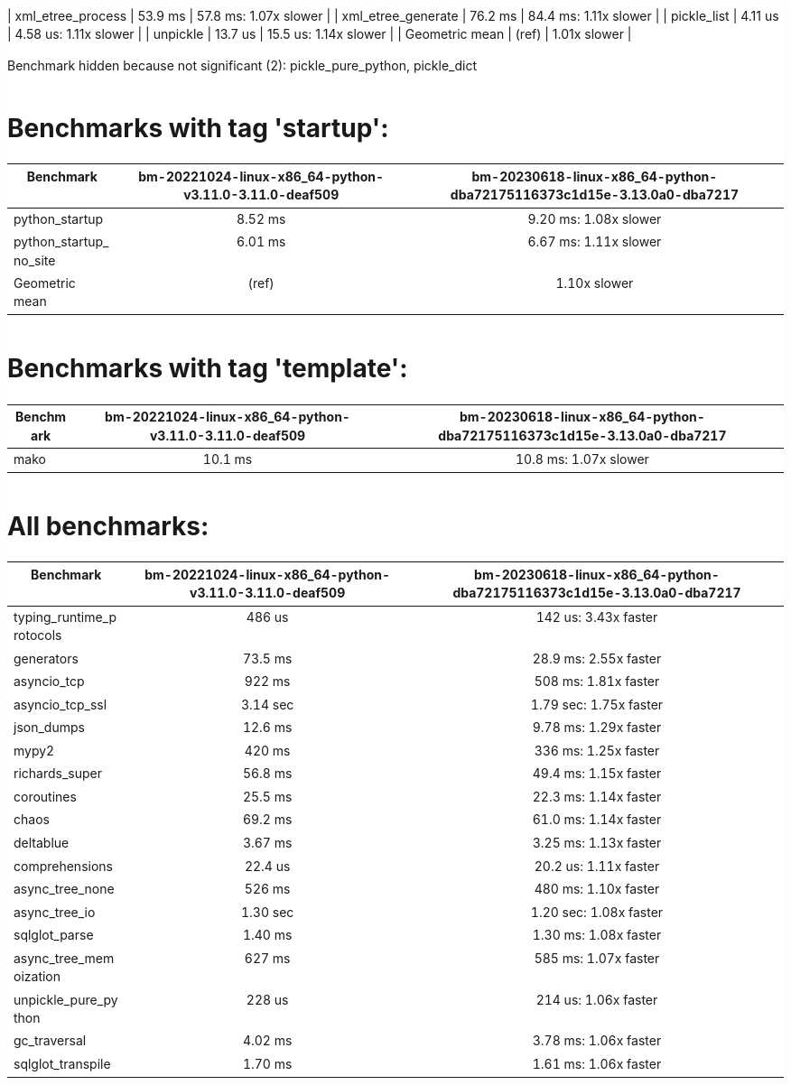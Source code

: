 | xml_etree_process    | 53.9 ms                                                | 57.8 ms: 1.07x slower                                                 |
| xml_etree_generate   | 76.2 ms                                                | 84.4 ms: 1.11x slower                                                 |
| pickle_list          | 4.11 us                                                | 4.58 us: 1.11x slower                                                 |
| unpickle             | 13.7 us                                                | 15.5 us: 1.14x slower                                                 |
| Geometric mean       | (ref)                                                  | 1.01x slower                                                          |

Benchmark hidden because not significant (2): pickle_pure_python, pickle_dict

Benchmarks with tag 'startup':
==============================

| Benchmark              | bm-20221024-linux-x86_64-python-v3.11.0-3.11.0-deaf509 | bm-20230618-linux-x86_64-python-dba72175116373c1d15e-3.13.0a0-dba7217 |
|------------------------|:------------------------------------------------------:|:---------------------------------------------------------------------:|
| python_startup         | 8.52 ms                                                | 9.20 ms: 1.08x slower                                                 |
| python_startup_no_site | 6.01 ms                                                | 6.67 ms: 1.11x slower                                                 |
| Geometric mean         | (ref)                                                  | 1.10x slower                                                          |

Benchmarks with tag 'template':
===============================

| Benchmark | bm-20221024-linux-x86_64-python-v3.11.0-3.11.0-deaf509 | bm-20230618-linux-x86_64-python-dba72175116373c1d15e-3.13.0a0-dba7217 |
|-----------|:------------------------------------------------------:|:---------------------------------------------------------------------:|
| mako      | 10.1 ms                                                | 10.8 ms: 1.07x slower                                                 |

All benchmarks:
===============

| Benchmark                | bm-20221024-linux-x86_64-python-v3.11.0-3.11.0-deaf509 | bm-20230618-linux-x86_64-python-dba72175116373c1d15e-3.13.0a0-dba7217 |
|--------------------------|:------------------------------------------------------:|:---------------------------------------------------------------------:|
| typing_runtime_protocols | 486 us                                                 | 142 us: 3.43x faster                                                  |
| generators               | 73.5 ms                                                | 28.9 ms: 2.55x faster                                                 |
| asyncio_tcp              | 922 ms                                                 | 508 ms: 1.81x faster                                                  |
| asyncio_tcp_ssl          | 3.14 sec                                               | 1.79 sec: 1.75x faster                                                |
| json_dumps               | 12.6 ms                                                | 9.78 ms: 1.29x faster                                                 |
| mypy2                    | 420 ms                                                 | 336 ms: 1.25x faster                                                  |
| richards_super           | 56.8 ms                                                | 49.4 ms: 1.15x faster                                                 |
| coroutines               | 25.5 ms                                                | 22.3 ms: 1.14x faster                                                 |
| chaos                    | 69.2 ms                                                | 61.0 ms: 1.14x faster                                                 |
| deltablue                | 3.67 ms                                                | 3.25 ms: 1.13x faster                                                 |
| comprehensions           | 22.4 us                                                | 20.2 us: 1.11x faster                                                 |
| async_tree_none          | 526 ms                                                 | 480 ms: 1.10x faster                                                  |
| async_tree_io            | 1.30 sec                                               | 1.20 sec: 1.08x faster                                                |
| sqlglot_parse            | 1.40 ms                                                | 1.30 ms: 1.08x faster                                                 |
| async_tree_memoization   | 627 ms                                                 | 585 ms: 1.07x faster                                                  |
| unpickle_pure_python     | 228 us                                                 | 214 us: 1.06x faster                                                  |
| gc_traversal             | 4.02 ms                                                | 3.78 ms: 1.06x faster                                                 |
| sqlglot_transpile        | 1.70 ms                                                | 1.61 ms: 1.06x faster                                                 |